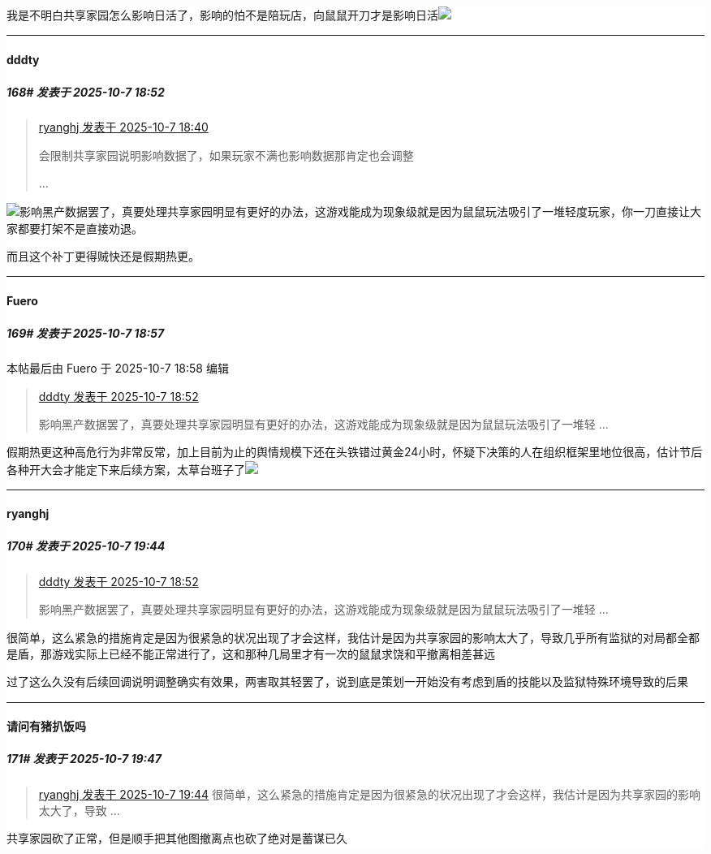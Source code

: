 我是不明白共享家园怎么影响日活了，影响的怕不是陪玩店，向鼠鼠开刀才是影响日活<img src="https://static.stage1st.com/image/smiley/face2017/001.png" referrerpolicy="no-referrer">


*****

####  dddty  
##### 168#       发表于 2025-10-7 18:52

<blockquote><a href="httphttps://stage1st.com/2b/forum.php?mod=redirect&amp;goto=findpost&amp;pid=68537306&amp;ptid=2262616" target="_blank">ryanghj 发表于 2025-10-7 18:40</a>

会限制共享家园说明影响数据了，如果玩家不满也影响数据那肯定也会调整

 ...</blockquote>
<img src="https://static.stage1st.com/image/smiley/face2017/047.png" referrerpolicy="no-referrer">影响黑产数据罢了，真要处理共享家园明显有更好的办法，这游戏能成为现象级就是因为鼠鼠玩法吸引了一堆轻度玩家，你一刀直接让大家都要打架不是直接劝退。

而且这个补丁更得贼快还是假期热更。


*****

####  Fuero  
##### 169#       发表于 2025-10-7 18:57

 本帖最后由 Fuero 于 2025-10-7 18:58 编辑 
<blockquote><a href="httphttps://stage1st.com/2b/forum.php?mod=redirect&amp;goto=findpost&amp;pid=68537362&amp;ptid=2262616" target="_blank">dddty 发表于 2025-10-7 18:52</a>

影响黑产数据罢了，真要处理共享家园明显有更好的办法，这游戏能成为现象级就是因为鼠鼠玩法吸引了一堆轻 ...</blockquote>
假期热更这种高危行为非常反常，加上目前为止的舆情规模下还在头铁错过黄金24小时，怀疑下决策的人在组织框架里地位很高，估计节后各种开大会才能定下来后续方案，太草台班子了<img src="https://static.stage1st.com/image/smiley/face2017/035.png" referrerpolicy="no-referrer">


*****

####  ryanghj  
##### 170#       发表于 2025-10-7 19:44

<blockquote><a href="httphttps://stage1st.com/2b/forum.php?mod=redirect&amp;goto=findpost&amp;pid=68537362&amp;ptid=2262616" target="_blank">dddty 发表于 2025-10-7 18:52</a>

影响黑产数据罢了，真要处理共享家园明显有更好的办法，这游戏能成为现象级就是因为鼠鼠玩法吸引了一堆轻 ...</blockquote>
很简单，这么紧急的措施肯定是因为很紧急的状况出现了才会这样，我估计是因为共享家园的影响太大了，导致几乎所有监狱的对局都全都是盾，那游戏实际上已经不能正常进行了，这和那种几局里才有一次的鼠鼠求饶和平撤离相差甚远

过了这么久没有后续回调说明调整确实有效果，两害取其轻罢了，说到底是策划一开始没有考虑到盾的技能以及监狱特殊环境导致的后果


*****

####  请问有猪扒饭吗  
##### 171#       发表于 2025-10-7 19:47

<blockquote><a href="httphttps://stage1st.com/2b/forum.php?mod=redirect&amp;goto=findpost&amp;pid=68537554&amp;ptid=2262616" target="_blank">ryanghj 发表于 2025-10-7 19:44</a>
很简单，这么紧急的措施肯定是因为很紧急的状况出现了才会这样，我估计是因为共享家园的影响太大了，导致 ...</blockquote>
共享家园砍了正常，但是顺手把其他图撤离点也砍了绝对是蓄谋已久
